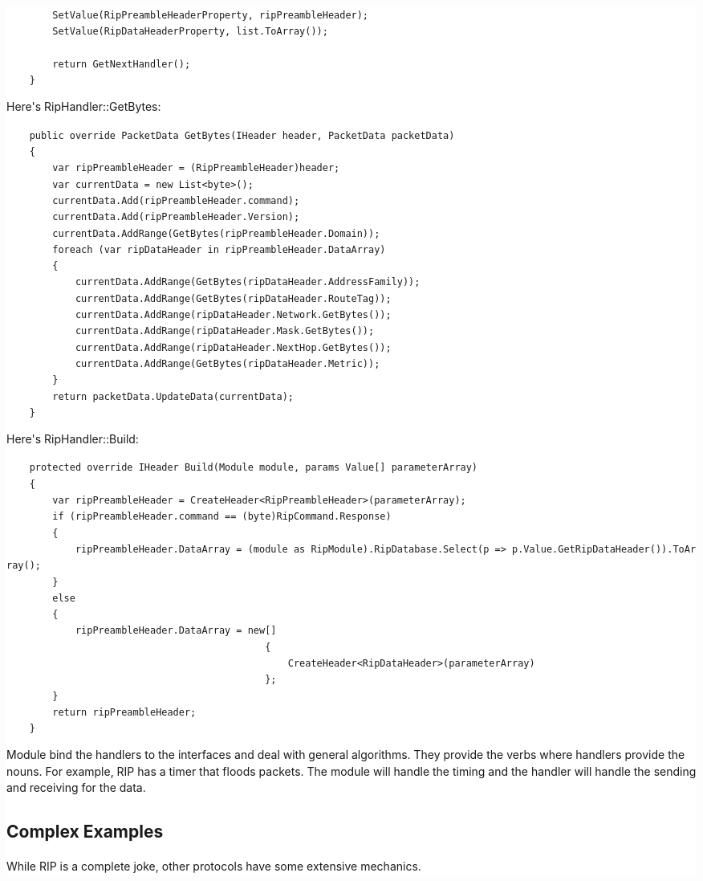             SetValue(RipPreambleHeaderProperty, ripPreambleHeader);
            SetValue(RipDataHeaderProperty, list.ToArray());

            return GetNextHandler();
        }

Here's RipHandler::GetBytes:

        public override PacketData GetBytes(IHeader header, PacketData packetData)
        {
            var ripPreambleHeader = (RipPreambleHeader)header;
            var currentData = new List<byte>();
            currentData.Add(ripPreambleHeader.command);
            currentData.Add(ripPreambleHeader.Version);
            currentData.AddRange(GetBytes(ripPreambleHeader.Domain));
            foreach (var ripDataHeader in ripPreambleHeader.DataArray)
            {
                currentData.AddRange(GetBytes(ripDataHeader.AddressFamily));
                currentData.AddRange(GetBytes(ripDataHeader.RouteTag));
                currentData.AddRange(ripDataHeader.Network.GetBytes());
                currentData.AddRange(ripDataHeader.Mask.GetBytes());
                currentData.AddRange(ripDataHeader.NextHop.GetBytes());
                currentData.AddRange(GetBytes(ripDataHeader.Metric));
            }
            return packetData.UpdateData(currentData);
        }

Here's RipHandler::Build:

        protected override IHeader Build(Module module, params Value[] parameterArray)
        {
            var ripPreambleHeader = CreateHeader<RipPreambleHeader>(parameterArray);
            if (ripPreambleHeader.command == (byte)RipCommand.Response)
            {
                ripPreambleHeader.DataArray = (module as RipModule).RipDatabase.Select(p => p.Value.GetRipDataHeader()).ToArray();
            }
            else
            {
                ripPreambleHeader.DataArray = new[]
                                                 {
                                                     CreateHeader<RipDataHeader>(parameterArray)
                                                 };
            }
            return ripPreambleHeader;
        }

Module bind the handlers to the interfaces and deal with general algorithms. They provide the verbs where handlers provide the nouns. For example, RIP has a timer that floods packets. The module will handle the timing and the handler will handle the sending and receiving for the data.

## Complex Examples

While RIP is a complete joke, other protocols have some extensive mechanics.

